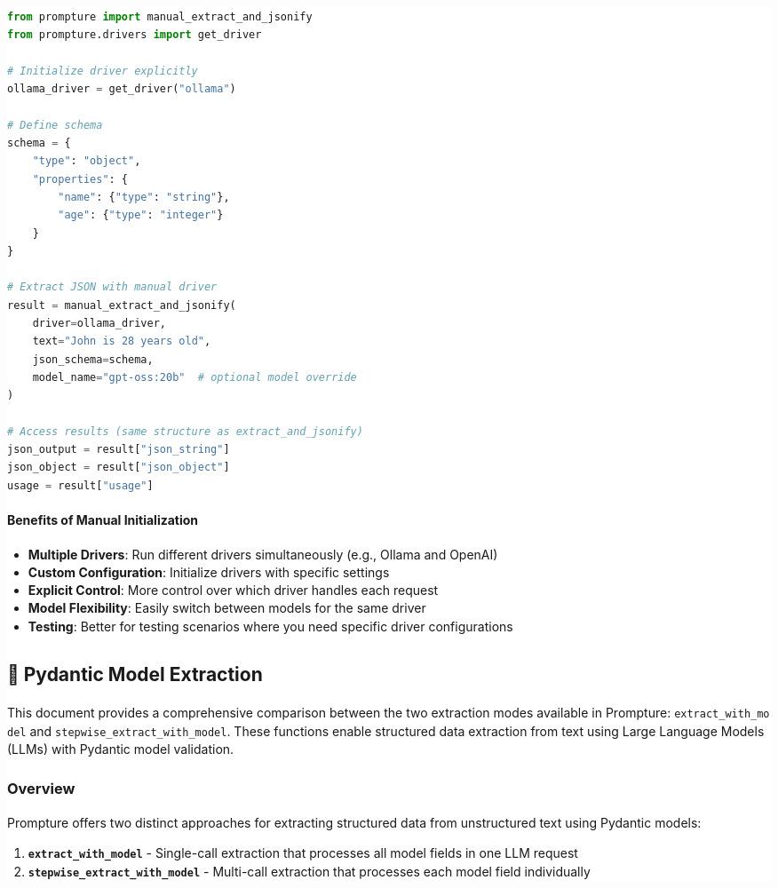 ```python
from prompture import manual_extract_and_jsonify
from prompture.drivers import get_driver

# Initialize driver explicitly
ollama_driver = get_driver("ollama")

# Define schema
schema = {
    "type": "object",
    "properties": {
        "name": {"type": "string"},
        "age": {"type": "integer"}
    }
}

# Extract JSON with manual driver
result = manual_extract_and_jsonify(
    driver=ollama_driver,
    text="John is 28 years old",
    json_schema=schema,
    model_name="gpt-oss:20b"  # optional model override
)

# Access results (same structure as extract_and_jsonify)
json_output = result["json_string"]
json_object = result["json_object"]
usage = result["usage"]
```

#### Benefits of Manual Initialization

- **Multiple Drivers**: Run different drivers simultaneously (e.g., Ollama and OpenAI)
- **Custom Configuration**: Initialize drivers with specific settings
- **Explicit Control**: More control over which driver handles each request
- **Model Flexibility**: Easily switch between models for the same driver
- **Testing**: Better for testing scenarios where you need specific driver configurations

## 🔎 Pydantic Model Extraction

This document provides a comprehensive comparison between the two extraction modes available in Prompture: `extract_with_model` and `stepwise_extract_with_model`. These functions enable structured data extraction from text using Large Language Models (LLMs) with Pydantic model validation.

### Overview

Prompture offers two distinct approaches for extracting structured data from unstructured text using Pydantic models:

1. **`extract_with_model`** - Single-call extraction that processes all model fields in one LLM request
2. **`stepwise_extract_with_model`** - Multi-call extraction that processes each model field individually
